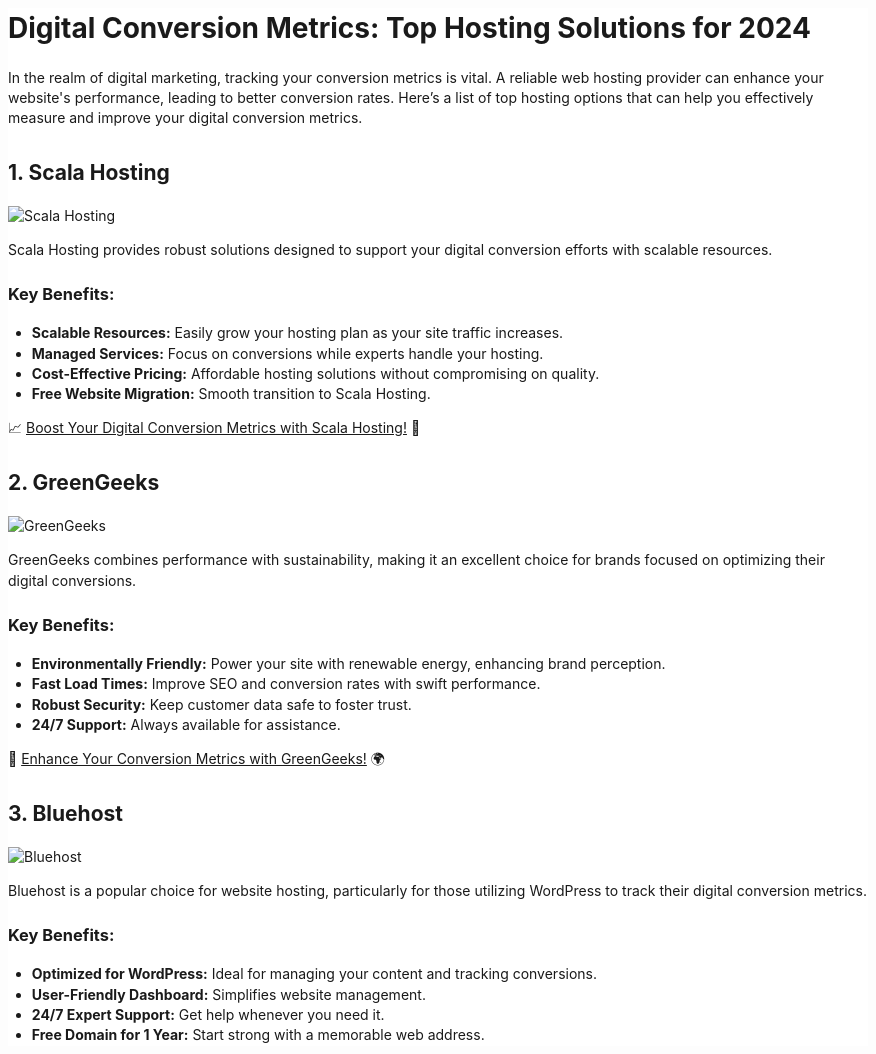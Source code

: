 # Digital Conversion Metrics: Top Hosting Solutions for 2024

In the realm of digital marketing, tracking your conversion metrics is vital. A reliable web hosting provider can enhance your website's performance, leading to better conversion rates. Here’s a list of top hosting options that can help you effectively measure and improve your digital conversion metrics.

## 1. Scala Hosting

![Scala Hosting](https://i.imgur.com/uJ5JIK3.png "Scala Web Hosting")

Scala Hosting provides robust solutions designed to support your digital conversion efforts with scalable resources.

### Key Benefits:
- **Scalable Resources:** Easily grow your hosting plan as your site traffic increases.
- **Managed Services:** Focus on conversions while experts handle your hosting.
- **Cost-Effective Pricing:** Affordable hosting solutions without compromising on quality.
- **Free Website Migration:** Smooth transition to Scala Hosting.

📈 [Boost Your Digital Conversion Metrics with Scala Hosting!](https://snipitx.com/scala-jy) 🚀

## 2. GreenGeeks

![GreenGeeks](https://i.imgur.com/eEwuntu.jpg "GreenGeeks Hosting")

GreenGeeks combines performance with sustainability, making it an excellent choice for brands focused on optimizing their digital conversions.

### Key Benefits:
- **Environmentally Friendly:** Power your site with renewable energy, enhancing brand perception.
- **Fast Load Times:** Improve SEO and conversion rates with swift performance.
- **Robust Security:** Keep customer data safe to foster trust.
- **24/7 Support:** Always available for assistance.

🌿 [Enhance Your Conversion Metrics with GreenGeeks!](https://snipitx.com/greengeeks-jy) 🌍

## 3. Bluehost

![Bluehost](https://i.imgur.com/PasFF9E.jpeg "Bluehost Hosting")

Bluehost is a popular choice for website hosting, particularly for those utilizing WordPress to track their digital conversion metrics.

### Key Benefits:
- **Optimized for WordPress:** Ideal for managing your content and tracking conversions.
- **User-Friendly Dashboard:** Simplifies website management.
- **24/7 Expert Support:** Get help whenever you need it.
- **Free Domain for 1 Year:** Start strong with a memorable web address.
